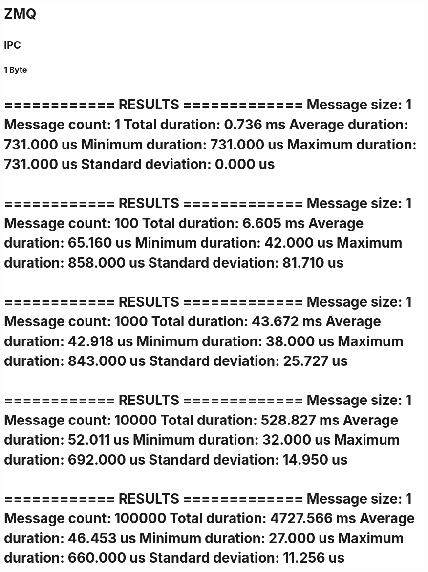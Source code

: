 # ZMQ

## IPC

### 1 Byte

============ RESULTS =============
Message size:       1
Message count:      1
Total duration:     0.736  ms
Average duration:   731.000  us
Minimum duration:   731.000  us
Maximum duration:   731.000  us
Standard deviation: 0.000  us
==================================

============ RESULTS =============
Message size:       1
Message count:      100
Total duration:     6.605  ms
Average duration:   65.160  us
Minimum duration:   42.000  us
Maximum duration:   858.000  us
Standard deviation: 81.710  us
==================================

============ RESULTS =============
Message size:       1
Message count:      1000
Total duration:     43.672  ms
Average duration:   42.918  us
Minimum duration:   38.000  us
Maximum duration:   843.000  us
Standard deviation: 25.727  us
==================================

============ RESULTS =============
Message size:       1
Message count:      10000
Total duration:     528.827  ms
Average duration:   52.011  us
Minimum duration:   32.000  us
Maximum duration:   692.000  us
Standard deviation: 14.950  us
==================================

============ RESULTS =============
Message size:       1
Message count:      100000
Total duration:     4727.566  ms
Average duration:   46.453  us
Minimum duration:   27.000  us
Maximum duration:   660.000  us
Standard deviation: 11.256  us
==================================
